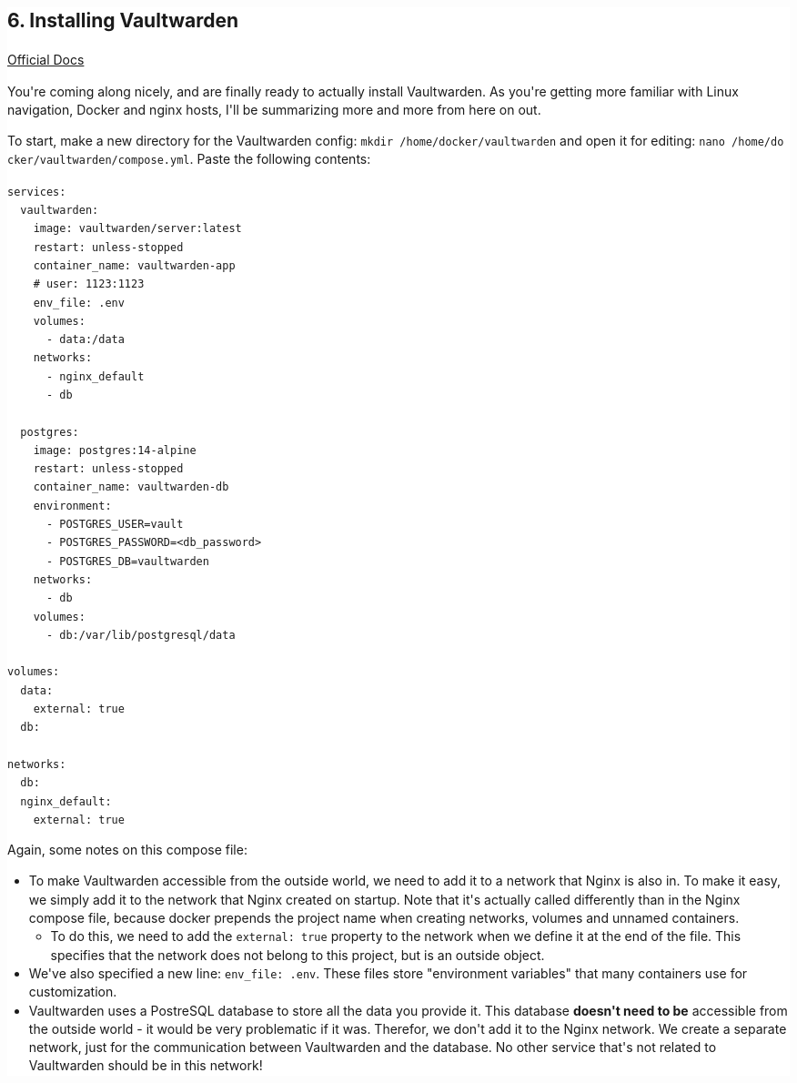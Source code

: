 ## 6. Installing Vaultwarden
[Official Docs](https://github.com/dani-garcia/vaultwarden/wiki)

You're coming along nicely, and are finally ready to actually install Vaultwarden. As you're getting more familiar with Linux navigation, Docker and nginx hosts, I'll be summarizing more and more from here on out.

To start, make a new directory for the Vaultwarden config: `mkdir /home/docker/vaultwarden` and open it for editing: `nano /home/docker/vaultwarden/compose.yml`. Paste the following contents:

	services:
	  vaultwarden:
	    image: vaultwarden/server:latest
	    restart: unless-stopped
	    container_name: vaultwarden-app
	    # user: 1123:1123
	    env_file: .env
	    volumes:
	      - data:/data
	    networks:
	      - nginx_default
	      - db

	  postgres:
	    image: postgres:14-alpine
	    restart: unless-stopped
	    container_name: vaultwarden-db
	    environment:
	      - POSTGRES_USER=vault
	      - POSTGRES_PASSWORD=<db_password>
	      - POSTGRES_DB=vaultwarden
	    networks:
	      - db
	    volumes:
	      - db:/var/lib/postgresql/data

	volumes:
	  data:
	    external: true
	  db:

	networks:
	  db:
	  nginx_default:
	    external: true

Again, some notes on this compose file:

- To make Vaultwarden accessible from the outside world, we need to add it to a network that Nginx is also in. To make it easy, we simply add it to the network that Nginx created on startup. Note that it's actually called differently than in the Nginx compose file, because docker prepends the project name when creating networks, volumes and unnamed containers.
	- To do this, we need to add the `external: true` property to the network when we define it at the end of the file. This specifies that the network does not belong to this project, but is an outside object.
- We've also specified a new line: `env_file: .env`. These files store "environment variables" that many containers use for customization.
- Vaultwarden uses a PostreSQL database to store all the data you provide it. This database **doesn't need to be** accessible from the outside world - it would be very problematic if it was. Therefor, we don't add it to the Nginx network. We create a separate network, just for the communication between Vaultwarden and the database. No other service that's not related to Vaultwarden should be in this network!